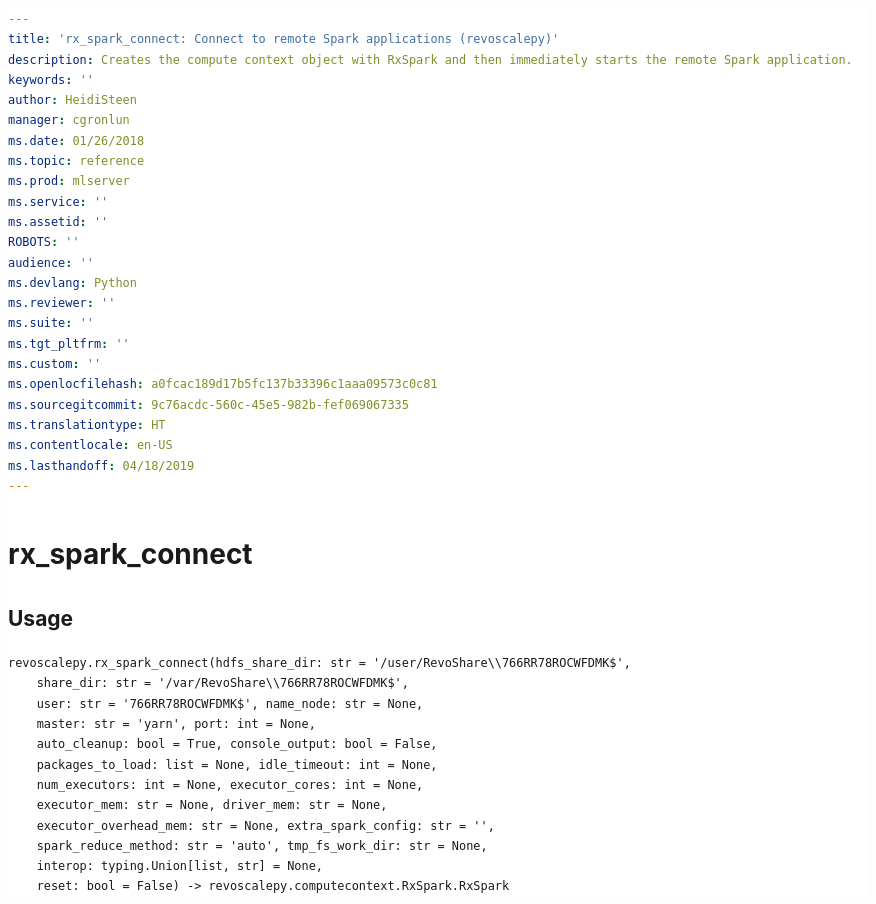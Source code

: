 ```yaml
---
title: 'rx_spark_connect: Connect to remote Spark applications (revoscalepy)'
description: Creates the compute context object with RxSpark and then immediately starts the remote Spark application.
keywords: ''
author: HeidiSteen
manager: cgronlun
ms.date: 01/26/2018
ms.topic: reference
ms.prod: mlserver
ms.service: ''
ms.assetid: ''
ROBOTS: ''
audience: ''
ms.devlang: Python
ms.reviewer: ''
ms.suite: ''
ms.tgt_pltfrm: ''
ms.custom: ''
ms.openlocfilehash: a0fcac189d17b5fc137b33396c1aaa09573c0c81
ms.sourcegitcommit: 9c76acdc-560c-45e5-982b-fef069067335
ms.translationtype: HT
ms.contentlocale: en-US
ms.lasthandoff: 04/18/2019
---
```

# <a name="rxsparkconnect"></a>rx_spark_connect


 


## <a name="usage"></a>Usage



```
revoscalepy.rx_spark_connect(hdfs_share_dir: str = '/user/RevoShare\\766RR78ROCWFDMK$',
    share_dir: str = '/var/RevoShare\\766RR78ROCWFDMK$',
    user: str = '766RR78ROCWFDMK$', name_node: str = None,
    master: str = 'yarn', port: int = None,
    auto_cleanup: bool = True, console_output: bool = False,
    packages_to_load: list = None, idle_timeout: int = None,
    num_executors: int = None, executor_cores: int = None,
    executor_mem: str = None, driver_mem: str = None,
    executor_overhead_mem: str = None, extra_spark_config: str = '',
    spark_reduce_method: str = 'auto', tmp_fs_work_dir: str = None,
    interop: typing.Union[list, str] = None,
    reset: bool = False) -> revoscalepy.computecontext.RxSpark.RxSpark
```

